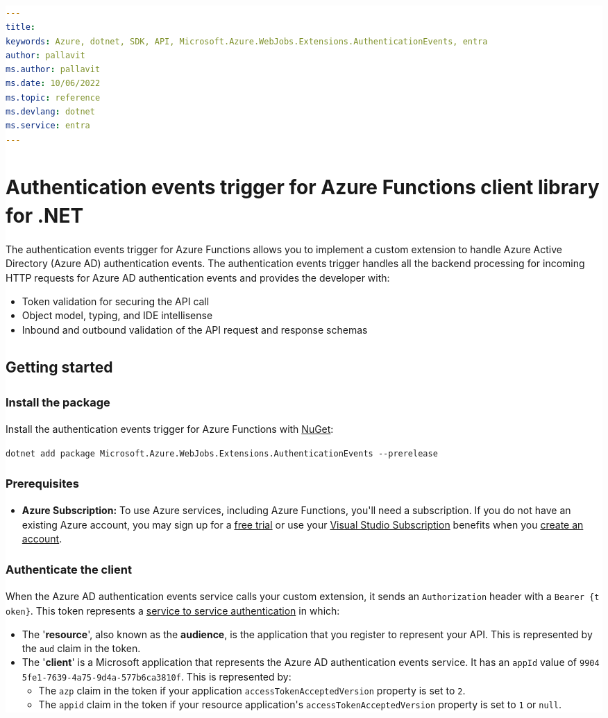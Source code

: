 ```yaml
---
title: 
keywords: Azure, dotnet, SDK, API, Microsoft.Azure.WebJobs.Extensions.AuthenticationEvents, entra
author: pallavit
ms.author: pallavit
ms.date: 10/06/2022
ms.topic: reference
ms.devlang: dotnet
ms.service: entra
---
```

# Authentication events trigger for Azure Functions client library for .NET

The authentication events trigger for Azure Functions allows you to implement a custom extension to handle Azure Active Directory (Azure AD) authentication events. The authentication events trigger handles all the backend processing for incoming HTTP requests for Azure AD authentication events and provides the developer with:

- Token validation for securing the API call
- Object model, typing, and IDE intellisense
- Inbound and outbound validation of the API request and response schemas

## Getting started

### Install the package

Install the authentication events trigger for Azure Functions with [NuGet](https://www.nuget.org/):

```dotnetcli
dotnet add package Microsoft.Azure.WebJobs.Extensions.AuthenticationEvents --prerelease
```

### Prerequisites

- **Azure Subscription:** To use Azure services, including Azure Functions, you'll need a subscription. If you do not have an existing Azure account, you may sign up for a [free trial](https://azure.microsoft.com/free/dotnet/) or use your [Visual Studio Subscription](https://visualstudio.microsoft.com/subscriptions/) benefits when you [create an account](https://account.windowsazure.com/Home/Index).

### Authenticate the client

When the Azure AD authentication events service calls your custom extension, it sends an `Authorization` header with a `Bearer {token}`. This token represents a [service to service authentication](https://learn.microsoft.com/azure/active-directory/develop/v2-oauth2-client-creds-grant-flow) in which:

* The '**resource**', also known as the **audience**, is the application that you register to represent your API. This is represented by the `aud` claim in the token.
* The '**client**' is a Microsoft application that represents the Azure AD authentication events service. It has an `appId` value of `99045fe1-7639-4a75-9d4a-577b6ca3810f`. This is represented by:
  * The `azp` claim in the token if your application `accessTokenAcceptedVersion` property is set to `2`.
  * The `appid` claim in the token if your resource application's `accessTokenAcceptedVersion` property is set to `1` or `null`.
